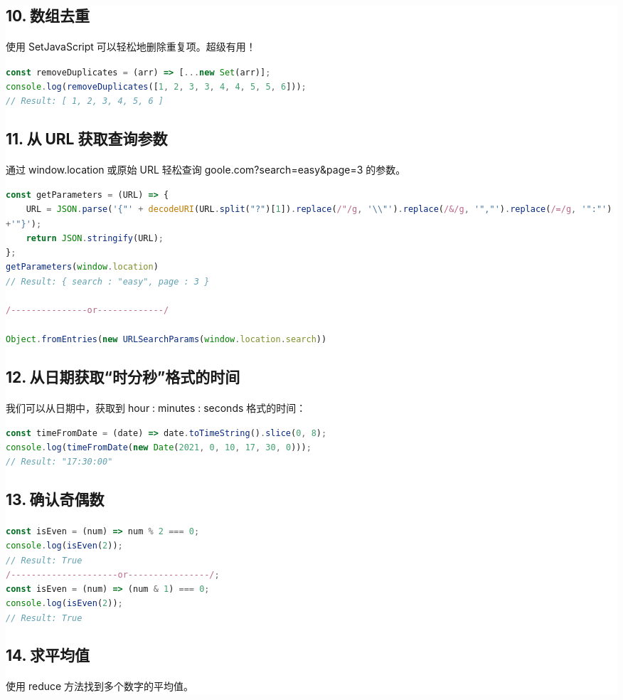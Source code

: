 ## 10. 数组去重

使用 SetJavaScript 可以轻松地删除重复项。超级有用！

```js
const removeDuplicates = (arr) => [...new Set(arr)];
console.log(removeDuplicates([1, 2, 3, 3, 4, 4, 5, 5, 6]));
// Result: [ 1, 2, 3, 4, 5, 6 ]
```

## 11. 从 URL 获取查询参数

通过 window.location 或原始 URL 轻松查询 goole.com?search=easy&page=3 的参数。

```js
const getParameters = (URL) => {
    URL = JSON.parse('{"' + decodeURI(URL.split("?")[1]).replace(/"/g, '\\"').replace(/&/g, '","').replace(/=/g, '":"') +'"}');
    return JSON.stringify(URL);
};
getParameters(window.location)
// Result: { search : "easy", page : 3 }

/---------------or-------------/

Object.fromEntries(new URLSearchParams(window.location.search))
```

## 12. 从日期获取“时分秒”格式的时间

我们可以从日期中，获取到 hour : minutes : seconds 格式的时间：

```js
const timeFromDate = (date) => date.toTimeString().slice(0, 8);
console.log(timeFromDate(new Date(2021, 0, 10, 17, 30, 0)));
// Result: "17:30:00"
```

## 13. 确认奇偶数

```js
const isEven = (num) => num % 2 === 0;
console.log(isEven(2));
// Result: True
/---------------------or----------------/;
const isEven = (num) => (num & 1) === 0;
console.log(isEven(2));
// Result: True
```

## 14. 求平均值

使用 reduce 方法找到多个数字的平均值。
